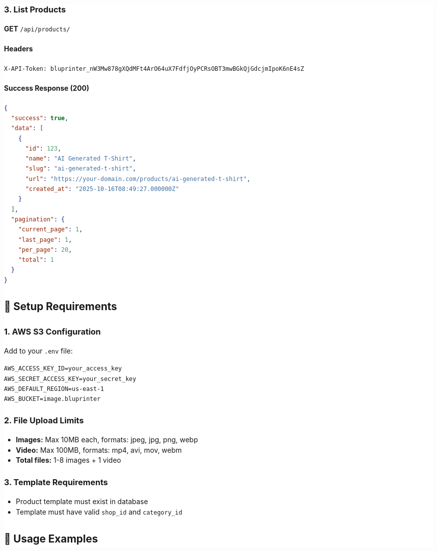 ### 3. List Products
**GET** `/api/products/`

#### Headers
```
X-API-Token: bluprinter_nW3Mw878gXQdMFt4ArO64uX7FdfjOyPCRsOBT3mwBGkQjGdcjmIpoK6nE4sZ
```

#### Success Response (200)
```json
{
  "success": true,
  "data": [
    {
      "id": 123,
      "name": "AI Generated T-Shirt",
      "slug": "ai-generated-t-shirt",
      "url": "https://your-domain.com/products/ai-generated-t-shirt",
      "created_at": "2025-10-16T08:49:27.000000Z"
    }
  ],
  "pagination": {
    "current_page": 1,
    "last_page": 1,
    "per_page": 20,
    "total": 1
  }
}
```

## 🔧 Setup Requirements

### 1. AWS S3 Configuration
Add to your `.env` file:
```env
AWS_ACCESS_KEY_ID=your_access_key
AWS_SECRET_ACCESS_KEY=your_secret_key
AWS_DEFAULT_REGION=us-east-1
AWS_BUCKET=image.bluprinter
```

### 2. File Upload Limits
- **Images:** Max 10MB each, formats: jpeg, jpg, png, webp
- **Video:** Max 100MB, formats: mp4, avi, mov, webm
- **Total files:** 1-8 images + 1 video

### 3. Template Requirements
- Product template must exist in database
- Template must have valid `shop_id` and `category_id`

## 🚀 Usage Examples
